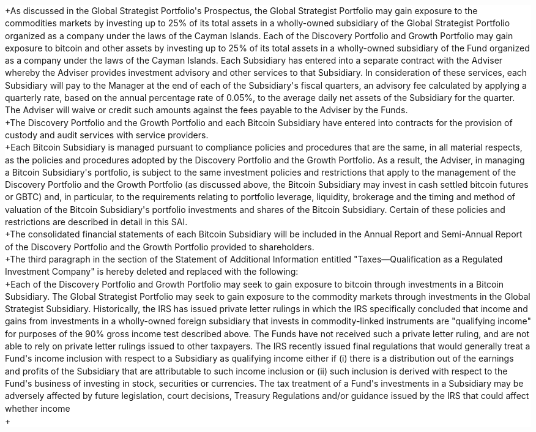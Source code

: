 +As discussed in the Global Strategist Portfolio's Prospectus, the Global Strategist Portfolio may gain exposure to the commodities markets by investing up to 25% of its total assets in a wholly-owned subsidiary of the Global Strategist Portfolio organized as a company under the laws of the Cayman Islands. Each of the Discovery Portfolio and Growth Portfolio may gain exposure to bitcoin and other assets by investing up to 25% of its total assets in a wholly-owned subsidiary of the Fund organized as a company under the laws of the Cayman Islands. Each Subsidiary has entered into a separate contract with the Adviser whereby the Adviser provides investment advisory and other services to that Subsidiary. In consideration of these services, each Subsidiary will pay to the Manager at the end of each of the Subsidiary's fiscal quarters, an advisory fee calculated by applying a quarterly rate, based on the annual percentage rate of 0.05%, to the average daily net assets of the Subsidiary for the quarter. The Adviser will waive or credit such amounts against the fees payable to the Adviser by the Funds.                                                                                                                                        
+The Discovery Portfolio and the Growth Portfolio and each Bitcoin Subsidiary have entered into contracts for the provision of custody and audit services with service providers.                                                                                                                                        
+Each Bitcoin Subsidiary is managed pursuant to compliance policies and procedures that are the same, in all material respects, as the policies and procedures adopted by the Discovery Portfolio and the Growth Portfolio. As a result, the Adviser, in managing a Bitcoin Subsidiary's portfolio, is subject to the same investment policies and restrictions that apply to the management of the Discovery Portfolio and the Growth Portfolio (as discussed above, the Bitcoin Subsidiary may invest in cash settled bitcoin futures or GBTC) and, in particular, to the requirements relating to portfolio leverage, liquidity, brokerage and the timing and method of valuation of the Bitcoin Subsidiary's portfolio investments and shares of the Bitcoin Subsidiary. Certain of these policies and restrictions are described in detail in this SAI.                                                                                                                                        
+The consolidated financial statements of each Bitcoin Subsidiary will be included in the Annual Report and Semi-Annual Report of the Discovery Portfolio and the Growth Portfolio provided to shareholders.                                                                                                                                        
+The third paragraph in the section of the Statement of Additional Information entitled "Taxes—Qualification as a Regulated Investment Company" is hereby deleted and replaced with the following:                                                                                                                                        
+Each of the Discovery Portfolio and Growth Portfolio may seek to gain exposure to bitcoin through investments in a Bitcoin Subsidiary. The Global Strategist Portfolio may seek to gain exposure to the commodity markets through investments in the Global Strategist Subsidiary. Historically, the IRS has issued private letter rulings in which the IRS specifically concluded that income and gains from investments in a wholly-owned foreign subsidiary that invests in commodity-linked instruments are "qualifying income" for purposes of the 90% gross income test described above. The Funds have not received such a private letter ruling, and are not able to rely on private letter rulings issued to other taxpayers. The IRS recently issued final regulations that would generally treat a Fund's income inclusion with respect to a Subsidiary as qualifying income either if (i) there is a distribution out of the earnings and profits of the Subsidiary that are attributable to such income inclusion or (ii) such inclusion is derived with respect to the Fund's business of investing in stock, securities or currencies. The tax treatment of a Fund's investments in a Subsidiary may be adversely affected by future legislation, court decisions, Treasury Regulations and/or guidance issued by the IRS that could affect whether income                                                                                                                                        
+                                                                                                                                        